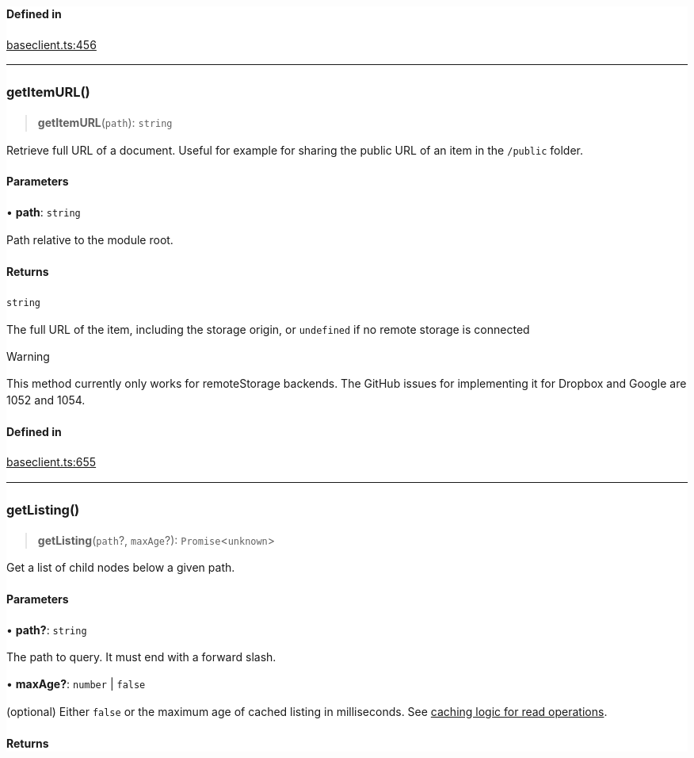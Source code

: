 #### Defined in

[baseclient.ts:456](https://github.com/remotestorage/remotestorage.js/blob/6f00c54cc7f590233dcd3504f048d1df775bc754/src/baseclient.ts#L456)

***

### getItemURL()

> **getItemURL**(`path`): `string`

Retrieve full URL of a document. Useful for example for sharing the public
URL of an item in the ``/public`` folder.

#### Parameters

• **path**: `string`

Path relative to the module root.

#### Returns

`string`

The full URL of the item, including the storage origin, or `undefined`
         if no remote storage is connected

> [!WARNING]
> This method currently only works for remoteStorage
> backends. The GitHub issues for implementing it for Dropbox and Google
> are 1052 and 1054.

#### Defined in

[baseclient.ts:655](https://github.com/remotestorage/remotestorage.js/blob/6f00c54cc7f590233dcd3504f048d1df775bc754/src/baseclient.ts#L655)

***

### getListing()

> **getListing**(`path`?, `maxAge`?): `Promise`\<`unknown`\>

Get a list of child nodes below a given path.

#### Parameters

• **path?**: `string`

The path to query. It must end with a forward slash.

• **maxAge?**: `number` \| `false`

(optional) Either `false` or the maximum age of cached
                listing in milliseconds. See [caching logic for read
                operations](#caching-logic-for-read-operations).

#### Returns
